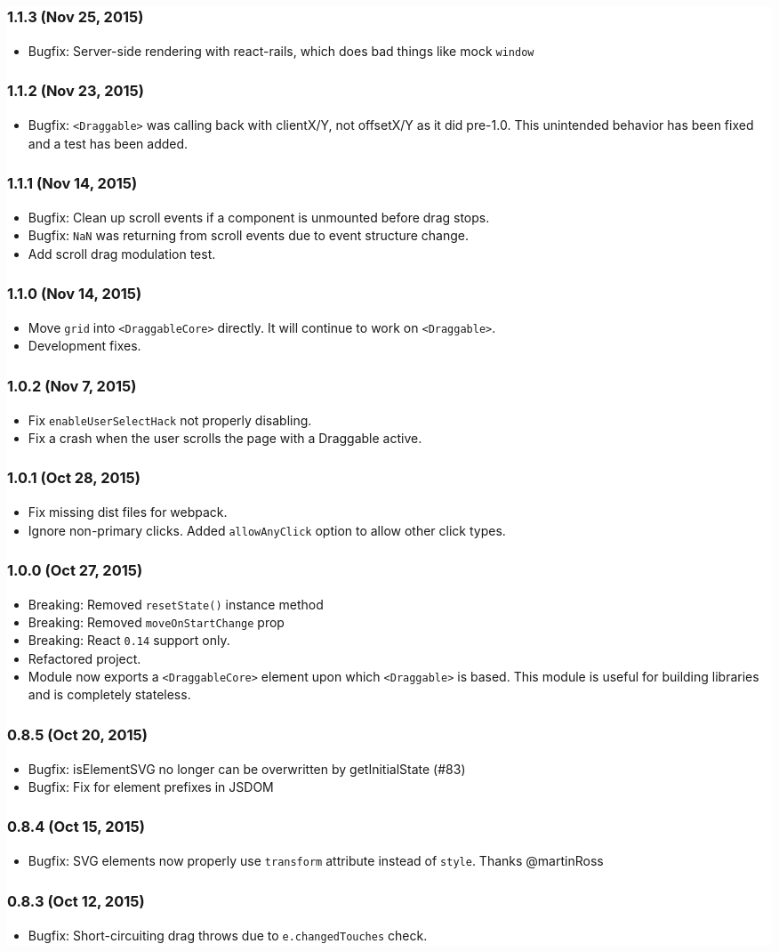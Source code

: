 ### 1.1.3 (Nov 25, 2015)

- Bugfix: Server-side rendering with react-rails, which does bad things like mock `window`

### 1.1.2 (Nov 23, 2015)

- Bugfix: `<Draggable>` was calling back with clientX/Y, not offsetX/Y as it did pre-1.0. This unintended
  behavior has been fixed and a test has been added.

### 1.1.1 (Nov 14, 2015)

- Bugfix: Clean up scroll events if a component is unmounted before drag stops.
- Bugfix: `NaN` was returning from scroll events due to event structure change.
- Add scroll drag modulation test.

### 1.1.0 (Nov 14, 2015)

- Move `grid` into `<DraggableCore>` directly. It will continue to work on `<Draggable>`.
- Development fixes.

### 1.0.2 (Nov 7, 2015)

- Fix `enableUserSelectHack` not properly disabling.
- Fix a crash when the user scrolls the page with a Draggable active.

### 1.0.1 (Oct 28, 2015)

- Fix missing dist files for webpack.
- Ignore non-primary clicks. Added `allowAnyClick` option to allow other click types.

### 1.0.0 (Oct 27, 2015)

- Breaking: Removed `resetState()` instance method
- Breaking: Removed `moveOnStartChange` prop
- Breaking: React `0.14` support only.
- Refactored project.
- Module now exports a `<DraggableCore>` element upon which `<Draggable>` is based.
  This module is useful for building libraries and is completely stateless.

### 0.8.5 (Oct 20, 2015)

- Bugfix: isElementSVG no longer can be overwritten by getInitialState (#83)
- Bugfix: Fix for element prefixes in JSDOM

### 0.8.4 (Oct 15, 2015)

- Bugfix: SVG elements now properly use `transform` attribute instead of `style`. Thanks @martinRoss

### 0.8.3 (Oct 12, 2015)

- Bugfix: Short-circuiting drag throws due to `e.changedTouches` check.
